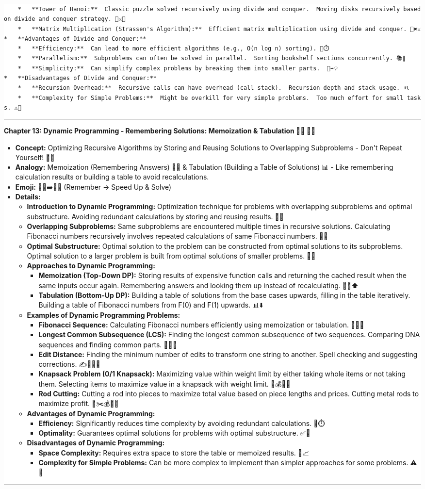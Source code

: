         *   **Tower of Hanoi:**  Classic puzzle solved recursively using divide and conquer.  Moving disks recursively based on divide and conquer strategy. 🗼⚔️🧩
        *   **Matrix Multiplication (Strassen's Algorithm):**  Efficient matrix multiplication using divide and conquer. 🔢✖️⚔️
    *   **Advantages of Divide and Conquer:**
        *   **Efficiency:**  Can lead to more efficient algorithms (e.g., O(n log n) sorting). 🚀⏱️
        *   **Parallelism:**  Subproblems can often be solved in parallel.  Sorting bookshelf sections concurrently. 📚∥
        *   **Simplicity:**  Can simplify complex problems by breaking them into smaller parts.  🧩➡️💡
    *   **Disadvantages of Divide and Conquer:**
        *   **Recursion Overhead:**  Recursive calls can have overhead (call stack).  Recursion depth and stack usage. ⬆️📞
        *   **Complexity for Simple Problems:**  Might be overkill for very simple problems.  Too much effort for small tasks. ⚠️🧩

---

**Chapter 13: Dynamic Programming -  Remembering Solutions:  Memoization & Tabulation 🧠📝 🚀🧩**

*   **Concept:**  Optimizing Recursive Algorithms by Storing and Reusing Solutions to Overlapping Subproblems -  Don't Repeat Yourself! 🧠📝
*   **Analogy:**  Memoization (Remembering Answers) 🧠📝 & Tabulation (Building a Table of Solutions) 📊 -  Like remembering calculation results or building a table to avoid recalculations.
*   **Emoji:** 🧠📝➡️🚀🧩 (Remember -> Speed Up & Solve)
*   **Details:**
    *   **Introduction to Dynamic Programming:**  Optimization technique for problems with overlapping subproblems and optimal substructure.  Avoiding redundant calculations by storing and reusing results. 🧠📝
    *   **Overlapping Subproblems:**  Same subproblems are encountered multiple times in recursive solutions.  Calculating Fibonacci numbers recursively involves repeated calculations of same Fibonacci numbers. 🔄🧩
    *   **Optimal Substructure:**  Optimal solution to the problem can be constructed from optimal solutions to its subproblems.  Optimal solution to a larger problem is built from optimal solutions of smaller problems. 🧩✅
    *   **Approaches to Dynamic Programming:**
        *   **Memoization (Top-Down DP):**  Storing results of expensive function calls and returning the cached result when the same inputs occur again.  Remembering answers and looking them up instead of recalculating. 🧠📝⬆️
        *   **Tabulation (Bottom-Up DP):**  Building a table of solutions from the base cases upwards, filling in the table iteratively.  Building a table of Fibonacci numbers from F(0) and F(1) upwards. 📊⬇️
    *   **Examples of Dynamic Programming Problems:**
        *   **Fibonacci Sequence:**  Calculating Fibonacci numbers efficiently using memoization or tabulation. 🔢🧠📝
        *   **Longest Common Subsequence (LCS):**  Finding the longest common subsequence of two sequences.  Comparing DNA sequences and finding common parts. 🧬🧠📝
        *   **Edit Distance:**  Finding the minimum number of edits to transform one string to another.  Spell checking and suggesting corrections. ✍️🔄🧠📝
        *   **Knapsack Problem (0/1 Knapsack):**  Maximizing value within weight limit by either taking whole items or not taking them.  Selecting items to maximize value in a knapsack with weight limit. 🎒💰🧠📝
        *   **Rod Cutting:**  Cutting a rod into pieces to maximize total value based on piece lengths and prices.  Cutting metal rods to maximize profit. 🔩✂️💰🧠📝
    *   **Advantages of Dynamic Programming:**
        *   **Efficiency:**  Significantly reduces time complexity by avoiding redundant calculations. 🚀⏱️
        *   **Optimality:**  Guarantees optimal solutions for problems with optimal substructure. ✅🥇
    *   **Disadvantages of Dynamic Programming:**
        *   **Space Complexity:**  Requires extra space to store the table or memoized results. 💾📈
        *   **Complexity for Simple Problems:**  Can be more complex to implement than simpler approaches for some problems. ⚠️🧩

---